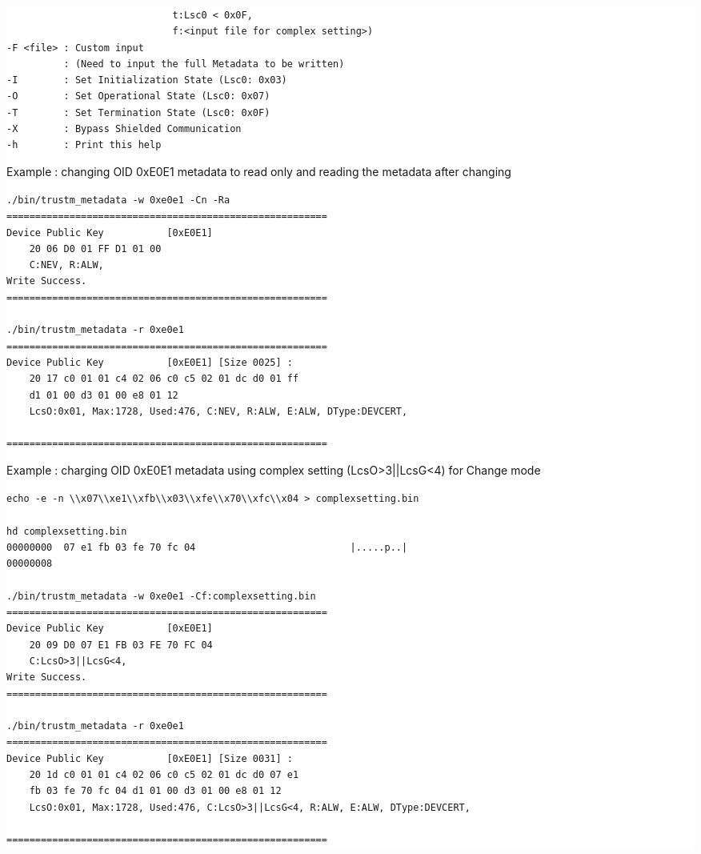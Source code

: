```console
                             t:Lsc0 < 0x0F,
                             f:<input file for complex setting>)
-F <file> : Custom input
          : (Need to input the full Metadata to be written)
-I        : Set Initialization State (Lsc0: 0x03)
-O        : Set Operational State (Lsc0: 0x07)
-T        : Set Termination State (Lsc0: 0x0F)
-X        : Bypass Shielded Communication 
-h        : Print this help 
```

Example : changing OID 0xE0E1 metadata to read only and reading the metadata after changing

```console
./bin/trustm_metadata -w 0xe0e1 -Cn -Ra
========================================================
Device Public Key           [0xE0E1] 
	20 06 D0 01 FF D1 01 00 
	C:NEV, R:ALW, 
Write Success.
========================================================

./bin/trustm_metadata -r 0xe0e1
========================================================
Device Public Key           [0xE0E1] [Size 0025] : 
	20 17 c0 01 01 c4 02 06 c0 c5 02 01 dc d0 01 ff 
	d1 01 00 d3 01 00 e8 01 12 
	LcsO:0x01, Max:1728, Used:476, C:NEV, R:ALW, E:ALW, DType:DEVCERT, 

========================================================
```

Example : charging OID 0xE0E1 metadata using complex setting (LcsO>3||LcsG<4) for Change mode

```console
echo -e -n \\x07\\xe1\\xfb\\x03\\xfe\\x70\\xfc\\x04 > complexsetting.bin

hd complexsetting.bin 
00000000  07 e1 fb 03 fe 70 fc 04                           |.....p..|
00000008

./bin/trustm_metadata -w 0xe0e1 -Cf:complexsetting.bin 
========================================================
Device Public Key           [0xE0E1] 
	20 09 D0 07 E1 FB 03 FE 70 FC 04 
	C:LcsO>3||LcsG<4, 
Write Success.
========================================================

./bin/trustm_metadata -r 0xe0e1
========================================================
Device Public Key           [0xE0E1] [Size 0031] : 
	20 1d c0 01 01 c4 02 06 c0 c5 02 01 dc d0 07 e1 
	fb 03 fe 70 fc 04 d1 01 00 d3 01 00 e8 01 12 
	LcsO:0x01, Max:1728, Used:476, C:LcsO>3||LcsG<4, R:ALW, E:ALW, DType:DEVCERT, 

========================================================
```
